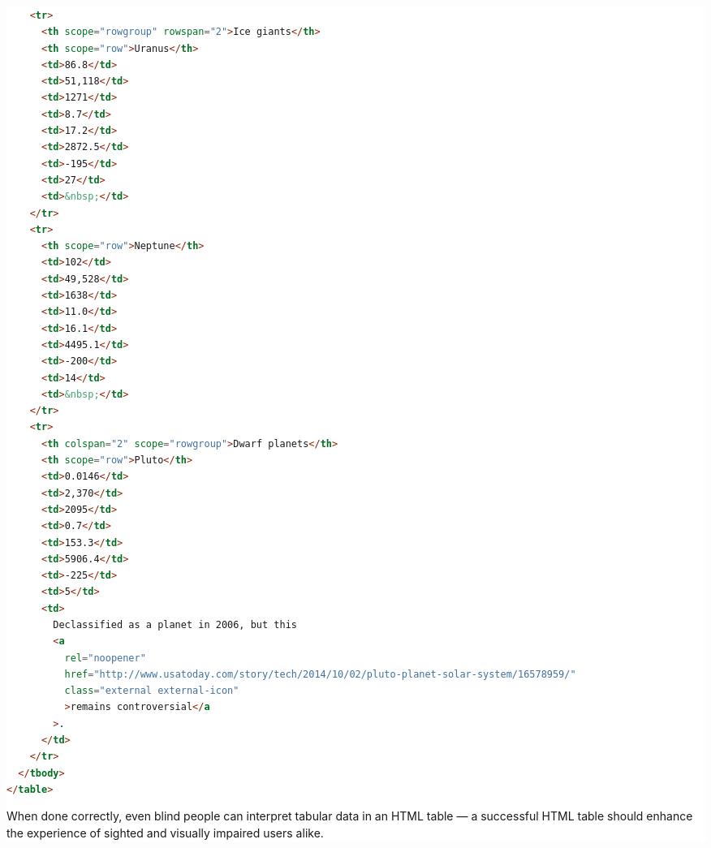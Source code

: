 ```html
    <tr>
      <th scope="rowgroup" rowspan="2">Ice giants</th>
      <th scope="row">Uranus</th>
      <td>86.8</td>
      <td>51,118</td>
      <td>1271</td>
      <td>8.7</td>
      <td>17.2</td>
      <td>2872.5</td>
      <td>-195</td>
      <td>27</td>
      <td>&nbsp;</td>
    </tr>
    <tr>
      <th scope="row">Neptune</th>
      <td>102</td>
      <td>49,528</td>
      <td>1638</td>
      <td>11.0</td>
      <td>16.1</td>
      <td>4495.1</td>
      <td>-200</td>
      <td>14</td>
      <td>&nbsp;</td>
    </tr>
    <tr>
      <th colspan="2" scope="rowgroup">Dwarf planets</th>
      <th scope="row">Pluto</th>
      <td>0.0146</td>
      <td>2,370</td>
      <td>2095</td>
      <td>0.7</td>
      <td>153.3</td>
      <td>5906.4</td>
      <td>-225</td>
      <td>5</td>
      <td>
        Declassified as a planet in 2006, but this
        <a
          rel="noopener"
          href="http://www.usatoday.com/story/tech/2014/10/02/pluto-planet-solar-system/16578959/"
          class="external external-icon"
          >remains controversial</a
        >.
      </td>
    </tr>
  </tbody>
</table>
```

When done correctly, even blind people can interpret tabular data in an HTML
table — a successful HTML table should enhance the experience of sighted and
visually impaired users alike.
